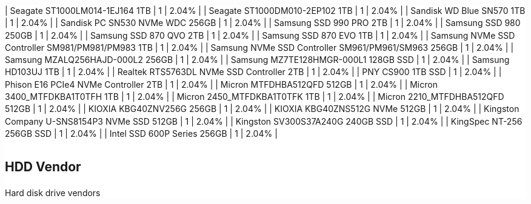 | Seagate ST1000LM014-1EJ164 1TB                      | 1         | 2.04%   |
| Seagate ST1000DM010-2EP102 1TB                      | 1         | 2.04%   |
| Sandisk WD Blue SN570 1TB                           | 1         | 2.04%   |
| Sandisk PC SN530 NVMe WDC 256GB                     | 1         | 2.04%   |
| Samsung SSD 990 PRO 2TB                             | 1         | 2.04%   |
| Samsung SSD 980 250GB                               | 1         | 2.04%   |
| Samsung SSD 870 QVO 2TB                             | 1         | 2.04%   |
| Samsung SSD 870 EVO 1TB                             | 1         | 2.04%   |
| Samsung NVMe SSD Controller SM981/PM981/PM983 1TB   | 1         | 2.04%   |
| Samsung NVMe SSD Controller SM961/PM961/SM963 256GB | 1         | 2.04%   |
| Samsung MZALQ256HAJD-000L2 256GB                    | 1         | 2.04%   |
| Samsung MZ7TE128HMGR-000L1 128GB SSD                | 1         | 2.04%   |
| Samsung HD103UJ 1TB                                 | 1         | 2.04%   |
| Realtek RTS5763DL NVMe SSD Controller 2TB           | 1         | 2.04%   |
| PNY CS900 1TB SSD                                   | 1         | 2.04%   |
| Phison E16 PCIe4 NVMe Controller 2TB                | 1         | 2.04%   |
| Micron MTFDHBA512QFD 512GB                          | 1         | 2.04%   |
| Micron 3400_MTFDKBA1T0TFH 1TB                       | 1         | 2.04%   |
| Micron 2450_MTFDKBA1T0TFK 1TB                       | 1         | 2.04%   |
| Micron 2210_MTFDHBA512QFD 512GB                     | 1         | 2.04%   |
| KIOXIA KBG40ZNV256G 256GB                           | 1         | 2.04%   |
| KIOXIA KBG40ZNS512G NVMe 512GB                      | 1         | 2.04%   |
| Kingston Company U-SNS8154P3 NVMe SSD 512GB         | 1         | 2.04%   |
| Kingston SV300S37A240G 240GB SSD                    | 1         | 2.04%   |
| KingSpec NT-256 256GB SSD                           | 1         | 2.04%   |
| Intel SSD 600P Series 256GB                         | 1         | 2.04%   |

HDD Vendor
----------

Hard disk drive vendors
